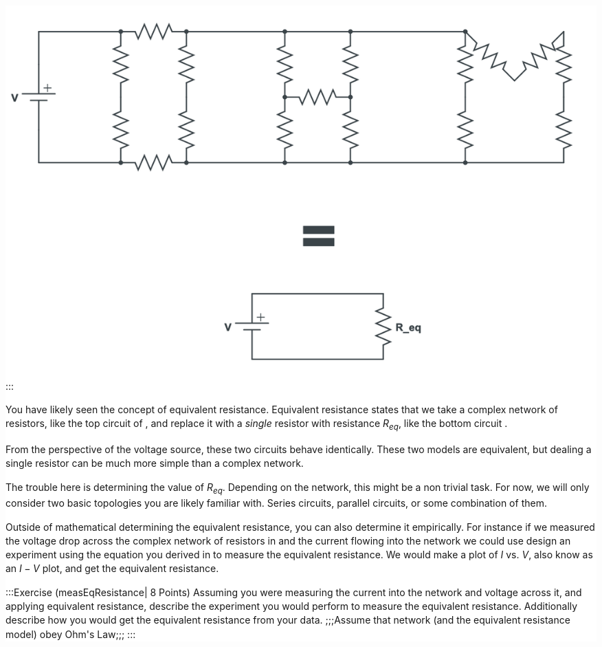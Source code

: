 ![Image of complex network of resistors and the equivalent model](imgs/Lab7/EquivalentResistance.png)
:::

You have likely seen the concept of equivalent resistance. Equivalent resistance states that we take a complex network of resistors, like the top circuit of [](#Figure-eqResistance), and replace it with a *single* resistor with resistance $R_{eq}$, like the bottom circuit [](#Figure-eqResistance). 

From the perspective of the voltage source, these two circuits behave identically. These two models are equivalent, but dealing a single resistor can be much more simple than a complex network.

The trouble here is determining the value of $R_{eq}$. Depending on the network, this might be a non trivial task. For now, we will only consider two basic topologies you are likely familiar with. Series circuits, parallel circuits, or some combination of them. 

Outside of mathematical determining the equivalent resistance, you can also determine it empirically. For instance if we measured the voltage drop across the complex network of resistors in [](#Figure-eqResistance) and the current flowing into the network we could use design an experiment using the equation you derived in [](#Exercise-ohmsLawCurrent) to measure the equivalent resistance. We would make a plot of $I$ vs. $V$, also know as an $I-V$ plot, and get the equivalent resistance.

:::Exercise (measEqResistance| 8 Points)
Assuming you were measuring the current into the network and voltage across it, and applying equivalent resistance, describe the experiment you would perform to measure the equivalent resistance. Additionally describe how you would get the equivalent resistance from your data. ;;;Assume that network (and the equivalent resistance model) obey Ohm's Law;;;
:::
